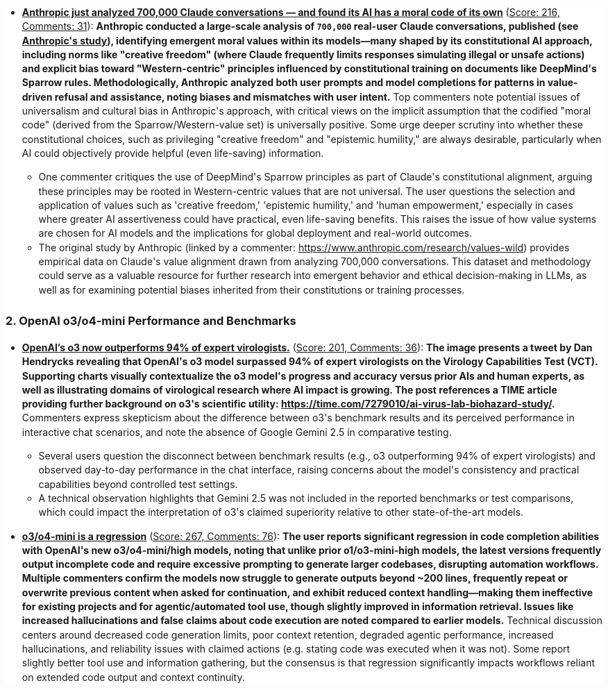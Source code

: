   - **[Anthropic just analyzed 700,000 Claude conversations — and found its AI has a moral code of its own](https://www.reddit.com/r/ClaudeAI/comments/1k53t52/anthropic_just_analyzed_700000_claude/)** ([Score: 216, Comments: 31](https://www.reddit.com/r/ClaudeAI/comments/1k53t52/anthropic_just_analyzed_700000_claude/)): **Anthropic conducted a large-scale analysis of `700,000` real-user Claude conversations, published (see [Anthropic's study](https://www.anthropic.com/research/values-wild)), identifying emergent moral values within its models—many shaped by its constitutional AI approach, including norms like "creative freedom" (where Claude frequently limits responses simulating illegal or unsafe actions) and explicit bias toward "Western-centric" principles influenced by constitutional training on documents like DeepMind's Sparrow rules. Methodologically, Anthropic analyzed both user prompts and model completions for patterns in value-driven refusal and assistance, noting biases and mismatches with user intent.** Top commenters note potential issues of universalism and cultural bias in Anthropic's approach, with critical views on the implicit assumption that the codified "moral code" (derived from the Sparrow/Western-value set) is universally positive. Some urge deeper scrutiny into whether these constitutional choices, such as privileging "creative freedom" and "epistemic humility," are always desirable, particularly when AI could objectively provide helpful (even life-saving) information.

    - One commenter critiques the use of DeepMind's Sparrow principles as part of Claude's constitutional alignment, arguing these principles may be rooted in Western-centric values that are not universal. The user questions the selection and application of values such as 'creative freedom,' 'epistemic humility,' and 'human empowerment,' especially in cases where greater AI assertiveness could have practical, even life-saving benefits. This raises the issue of how value systems are chosen for AI models and the implications for global deployment and real-world outcomes.
    - The original study by Anthropic (linked by a commenter: https://www.anthropic.com/research/values-wild) provides empirical data on Claude's value alignment drawn from analyzing 700,000 conversations. This dataset and methodology could serve as a valuable resource for further research into emergent behavior and ethical decision-making in LLMs, as well as for examining potential biases inherited from their constitutions or training processes.


### 2. OpenAI o3/o4-mini Performance and Benchmarks

  - **[OpenAI’s o3 now outperforms 94% of expert virologists.](https://i.redd.it/l519wb3cmfwe1.png)** ([Score: 201, Comments: 36](https://www.reddit.com/r/singularity/comments/1k5e4c0/openais_o3_now_outperforms_94_of_expert/)): **The image presents a tweet by Dan Hendrycks revealing that OpenAI's o3 model surpassed 94% of expert virologists on the Virology Capabilities Test (VCT). Supporting charts visually contextualize the o3 model's progress and accuracy versus prior AIs and human experts, as well as illustrating domains of virological research where AI impact is growing. The post references a TIME article providing further background on o3's scientific utility: https://time.com/7279010/ai-virus-lab-biohazard-study/.** Commenters express skepticism about the difference between o3's benchmark results and its perceived performance in interactive chat scenarios, and note the absence of Google Gemini 2.5 in comparative testing.

    - Several users question the disconnect between benchmark results (e.g., o3 outperforming 94% of expert virologists) and observed day-to-day performance in the chat interface, raising concerns about the model's consistency and practical capabilities beyond controlled test settings.
    - A technical observation highlights that Gemini 2.5 was not included in the reported benchmarks or test comparisons, which could impact the interpretation of o3's claimed superiority relative to other state-of-the-art models.

  - **[o3/o4-mini is a regression](https://www.reddit.com/r/OpenAI/comments/1k4w121/o3o4mini_is_a_regression/)** ([Score: 267, Comments: 76](https://www.reddit.com/r/OpenAI/comments/1k4w121/o3o4mini_is_a_regression/)): **The user reports significant regression in code completion abilities with OpenAI's new o3/o4-mini/high models, noting that unlike prior o1/o3-mini-high models, the latest versions frequently output incomplete code and require excessive prompting to generate larger codebases, disrupting automation workflows. Multiple commenters confirm the models now struggle to generate outputs beyond ~200 lines, frequently repeat or overwrite previous content when asked for continuation, and exhibit reduced context handling—making them ineffective for existing projects and for agentic/automated tool use, though slightly improved in information retrieval. Issues like increased hallucinations and false claims about code execution are noted compared to earlier models.** Technical discussion centers around decreased code generation limits, poor context retention, degraded agentic performance, increased hallucinations, and reliability issues with claimed actions (e.g. stating code was executed when it was not). Some report slightly better tool use and information gathering, but the consensus is that regression significantly impacts workflows reliant on extended code output and context continuity.
